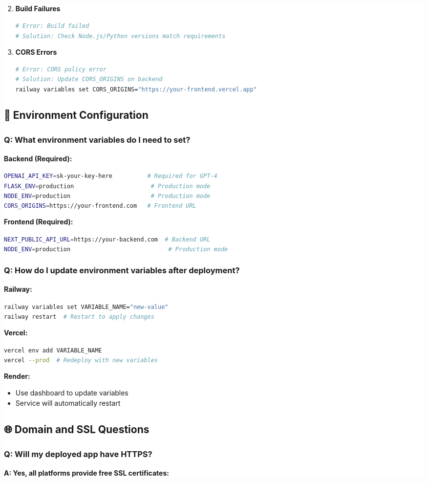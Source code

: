 2. **Build Failures**
   ```bash
   # Error: Build failed
   # Solution: Check Node.js/Python versions match requirements
   ```

3. **CORS Errors**
   ```bash
   # Error: CORS policy error
   # Solution: Update CORS_ORIGINS on backend
   railway variables set CORS_ORIGINS="https://your-frontend.vercel.app"
   ```

## 🔧 Environment Configuration

### Q: What environment variables do I need to set?

**Backend (Required):**
```bash
OPENAI_API_KEY=sk-your-key-here          # Required for GPT-4
FLASK_ENV=production                      # Production mode
NODE_ENV=production                       # Production mode
CORS_ORIGINS=https://your-frontend.com   # Frontend URL
```

**Frontend (Required):**
```bash
NEXT_PUBLIC_API_URL=https://your-backend.com  # Backend URL
NODE_ENV=production                            # Production mode
```

### Q: How do I update environment variables after deployment?

**Railway:**
```bash
railway variables set VARIABLE_NAME="new-value"
railway restart  # Restart to apply changes
```

**Vercel:**
```bash
vercel env add VARIABLE_NAME
vercel --prod  # Redeploy with new variables
```

**Render:**
- Use dashboard to update variables
- Service will automatically restart

## 🌐 Domain and SSL Questions

### Q: Will my deployed app have HTTPS?

**A: Yes, all platforms provide free SSL certificates:**
